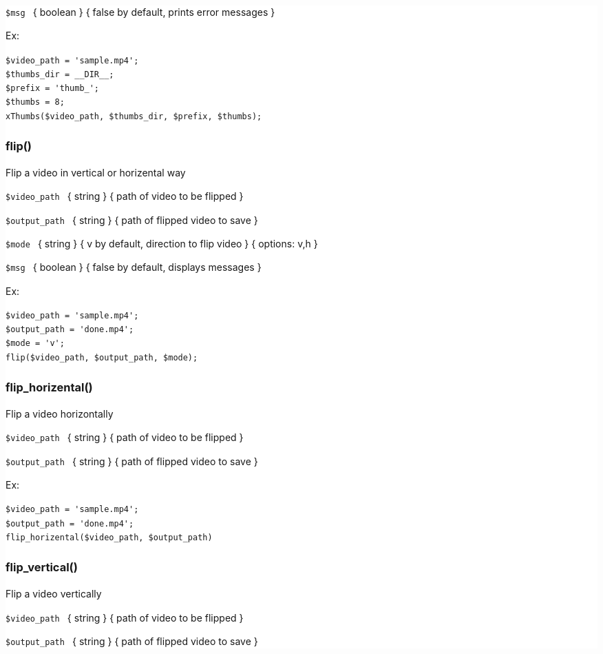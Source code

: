 `$msg `
{ boolean } { false by default, prints error messages }

Ex:

    $video_path = 'sample.mp4';
    $thumbs_dir = __DIR__;
    $prefix = 'thumb_';
    $thumbs = 8;
    xThumbs($video_path, $thumbs_dir, $prefix, $thumbs);

### flip()
Flip a video in vertical or horizental way

`$video_path `
{ string } { path of video to be flipped }

`$output_path `
{ string } { path of flipped video to save }

`$mode `
{ string } { v by default, direction to flip video } { options: v,h }

`$msg `
{ boolean } { false by default, displays messages }

Ex:

    $video_path = 'sample.mp4';
    $output_path = 'done.mp4';
    $mode = 'v';
    flip($video_path, $output_path, $mode);

### flip_horizental()
Flip a video horizontally

`$video_path `
{ string } { path of video to be flipped }

`$output_path `
{ string } { path of flipped video to save }

Ex:

    $video_path = 'sample.mp4';
    $output_path = 'done.mp4';
    flip_horizental($video_path, $output_path)

### flip_vertical()
Flip a video vertically 

`$video_path `
{ string } { path of video to be flipped }

`$output_path `
{ string } { path of flipped video to save }
